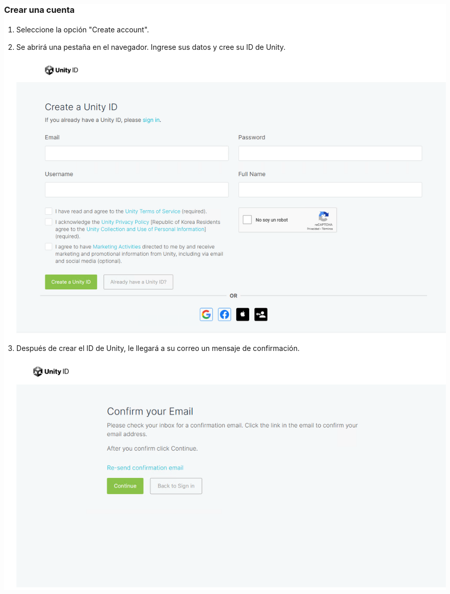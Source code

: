 ### Crear una cuenta

1. Seleccione la opción "Create account".
2. Se abrirá una pestaña en el navegador. Ingrese sus datos y cree su ID de Unity.

   ![image_caption](img/UnityCreateAccount.png)
3. Después de crear el ID de Unity, le llegará a su correo un mensaje de confirmación.

   ![image_caption](img/UnityEmailConfirmation.png)
